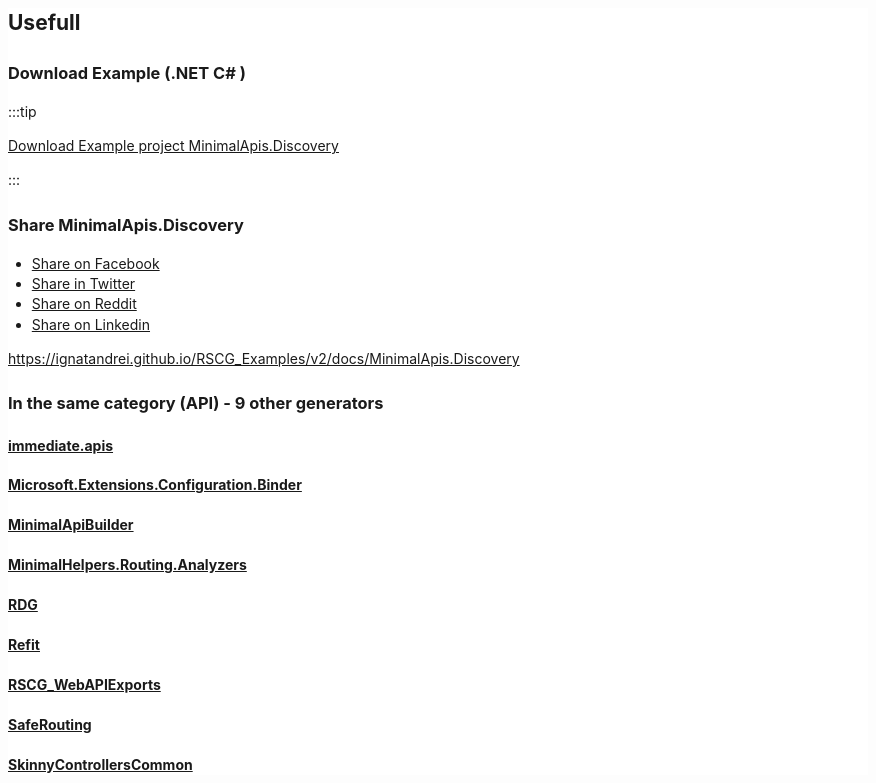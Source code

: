   </TabItem>


</Tabs>

## Usefull

### Download Example (.NET  C# )

:::tip

[Download Example project MinimalApis.Discovery ](/sources/MinimalApis.Discovery.zip)

:::


### Share MinimalApis.Discovery 

<ul>
  <li><a href="https://www.facebook.com/sharer/sharer.php?u=https%3A%2F%2Fignatandrei.github.io%2FRSCG_Examples%2Fv2%2Fdocs%2FMinimalApis.Discovery&quote=MinimalApis.Discovery" title="Share on Facebook" target="_blank">Share on Facebook</a></li>
  <li><a href="https://twitter.com/intent/tweet?source=https%3A%2F%2Fignatandrei.github.io%2FRSCG_Examples%2Fv2%2Fdocs%2FMinimalApis.Discovery&text=MinimalApis.Discovery:%20https%3A%2F%2Fignatandrei.github.io%2FRSCG_Examples%2Fv2%2Fdocs%2FMinimalApis.Discovery" target="_blank" title="Tweet">Share in Twitter</a></li>
  <li><a href="http://www.reddit.com/submit?url=https%3A%2F%2Fignatandrei.github.io%2FRSCG_Examples%2Fv2%2Fdocs%2FMinimalApis.Discovery&title=MinimalApis.Discovery" target="_blank" title="Submit to Reddit">Share on Reddit</a></li>
  <li><a href="http://www.linkedin.com/shareArticle?mini=true&url=https%3A%2F%2Fignatandrei.github.io%2FRSCG_Examples%2Fv2%2Fdocs%2FMinimalApis.Discovery&title=MinimalApis.Discovery&summary=&source=https%3A%2F%2Fignatandrei.github.io%2FRSCG_Examples%2Fv2%2Fdocs%2FMinimalApis.Discovery" target="_blank" title="Share on LinkedIn">Share on Linkedin</a></li>
</ul>

https://ignatandrei.github.io/RSCG_Examples/v2/docs/MinimalApis.Discovery

### In the same category (API) - 9 other generators


#### [immediate.apis](/docs/immediate.apis)


#### [Microsoft.Extensions.Configuration.Binder](/docs/Microsoft.Extensions.Configuration.Binder)


#### [MinimalApiBuilder](/docs/MinimalApiBuilder)


#### [MinimalHelpers.Routing.Analyzers](/docs/MinimalHelpers.Routing.Analyzers)


#### [RDG](/docs/RDG)


#### [Refit](/docs/Refit)


#### [RSCG_WebAPIExports](/docs/RSCG_WebAPIExports)


#### [SafeRouting](/docs/SafeRouting)


#### [SkinnyControllersCommon](/docs/SkinnyControllersCommon)


